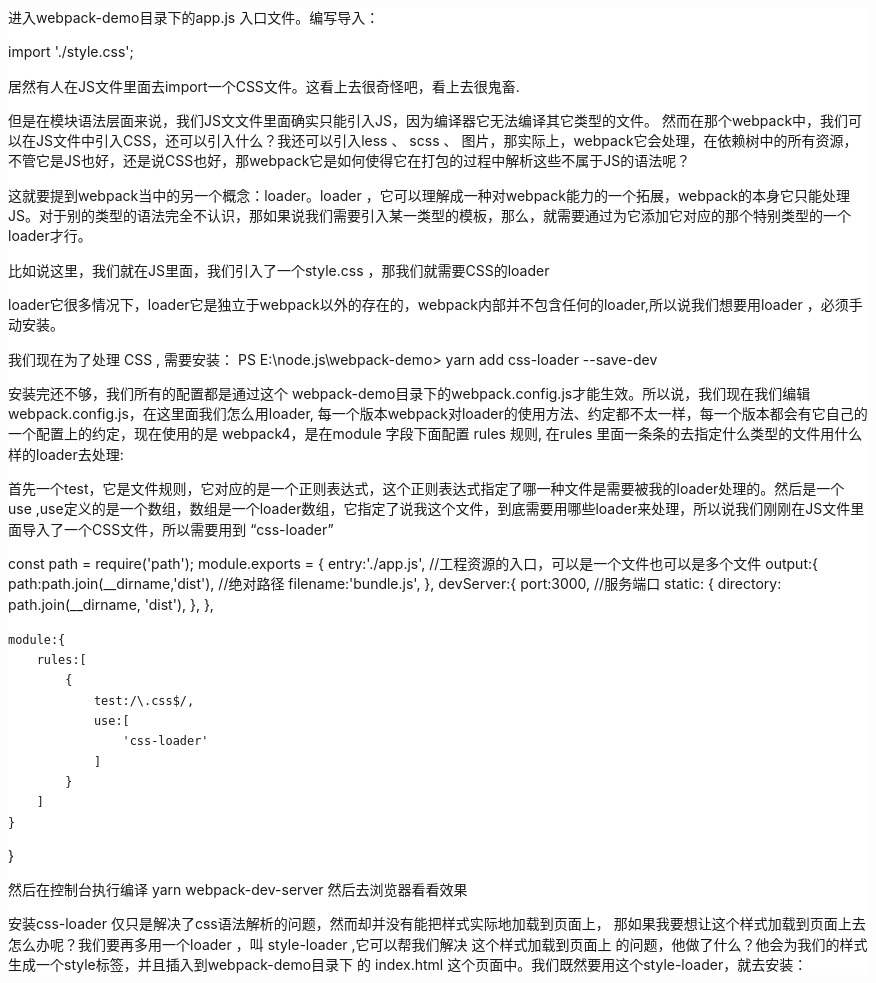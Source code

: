 进入webpack-demo目录下的app.js 入口文件。编写导入：

import './style.css';

居然有人在JS文件里面去import一个CSS文件。这看上去很奇怪吧，看上去很鬼畜.

但是在模块语法层面来说，我们JS文文件里面确实只能引入JS，因为编译器它无法编译其它类型的文件。
然而在那个webpack中，我们可以在JS文件中引入CSS，还可以引入什么？我还可以引入less 、  scss 、 图片，那实际上，webpack它会处理，在依赖树中的所有资源，不管它是JS也好，还是说CSS也好，那webpack它是如何使得它在打包的过程中解析这些不属于JS的语法呢？

这就要提到webpack当中的另一个概念：loader。loader ，它可以理解成一种对webpack能力的一个拓展，webpack的本身它只能处理JS。对于别的类型的语法完全不认识，那如果说我们需要引入某一类型的模板，那么，就需要通过为它添加它对应的那个特别类型的一个loader才行。

比如说这里，我们就在JS里面，我们引入了一个style.css ，那我们就需要CSS的loader

loader它很多情况下，loader它是独立于webpack以外的存在的，webpack内部并不包含任何的loader,所以说我们想要用loader ，必须手动安装。

我们现在为了处理 CSS ,  需要安装：
PS E:\node.js\webpack-demo> yarn add css-loader --save-dev

安装完还不够，我们所有的配置都是通过这个 webpack-demo目录下的webpack.config.js才能生效。所以说，我们现在我们编辑 webpack.config.js，在这里面我们怎么用loader, 每一个版本webpack对loader的使用方法、约定都不太一样，每一个版本都会有它自己的一个配置上的约定，现在使用的是 webpack4，是在module 字段下面配置 rules 规则, 在rules 里面一条条的去指定什么类型的文件用什么样的loader去处理:

首先一个test，它是文件规则，它对应的是一个正则表达式，这个正则表达式指定了哪一种文件是需要被我的loader处理的。然后是一个use ,use定义的是一个数组，数组是一个loader数组，它指定了说我这个文件，到底需要用哪些loader来处理，所以说我们刚刚在JS文件里面导入了一个CSS文件，所以需要用到 “css-loader”

const path = require('path');
module.exports = {
    entry:'./app.js',   //工程资源的入口，可以是一个文件也可以是多个文件
    output:{
        path:path.join(__dirname,'dist'),  //绝对路径
        filename:'bundle.js',
    },
    devServer:{
        port:3000,  //服务端口
        static: {
            directory: path.join(__dirname, 'dist'),
          },
    },

    module:{
        rules:[
            {
                test:/\.css$/,
                use:[
                    'css-loader'
                ]
            }
        ]
    }

}

然后在控制台执行编译  yarn webpack-dev-server  然后去浏览器看看效果

安装css-loader 仅只是解决了css语法解析的问题，然而却并没有能把样式实际地加载到页面上，
那如果我要想让这个样式加载到页面上去怎么办呢？我们要再多用一个loader ，叫 style-loader ,它可以帮我们解决 这个样式加载到页面上 的问题，他做了什么？他会为我们的样式生成一个style标签，并且插入到webpack-demo目录下 的 index.html 这个页面中。我们既然要用这个style-loader，就去安装：
